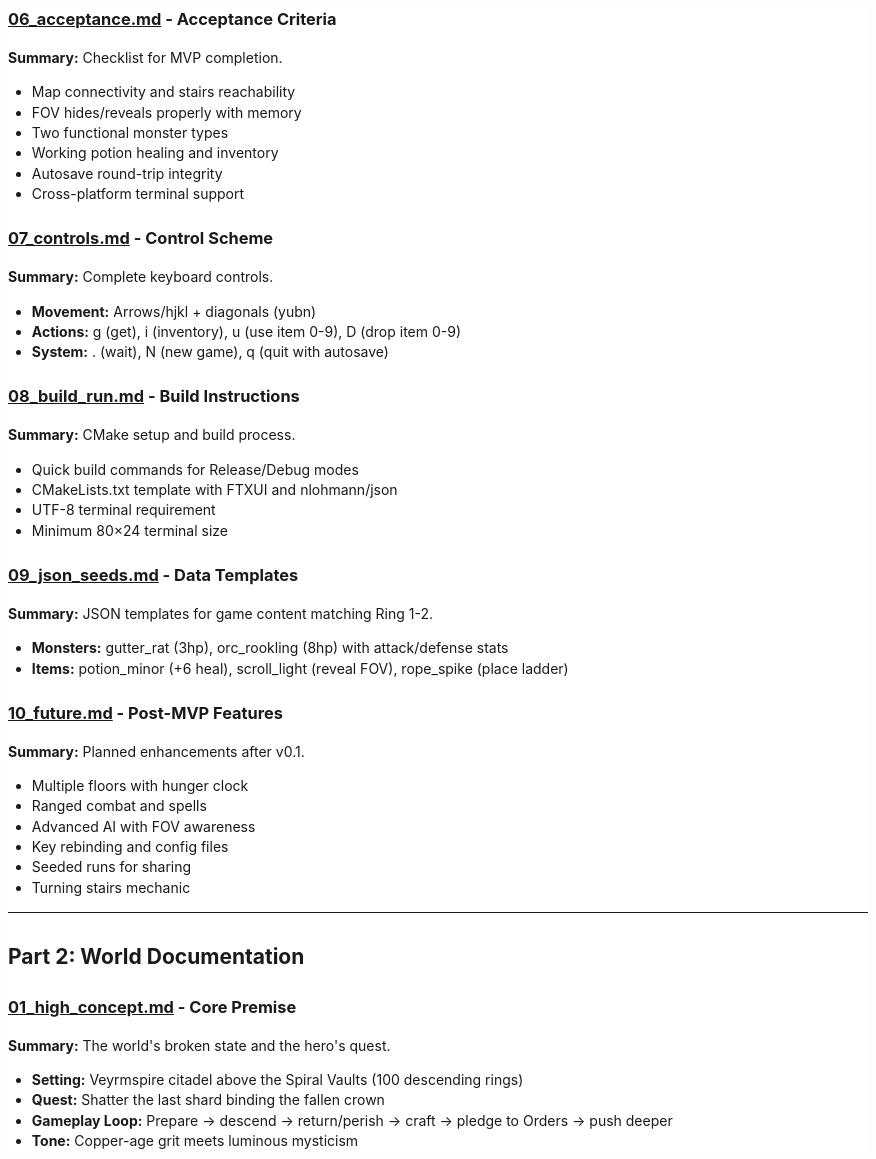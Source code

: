 ### [06_acceptance.md](MVP/06_acceptance.md) - Acceptance Criteria
**Summary:** Checklist for MVP completion.
- Map connectivity and stairs reachability
- FOV hides/reveals properly with memory
- Two functional monster types
- Working potion healing and inventory
- Autosave round-trip integrity
- Cross-platform terminal support

### [07_controls.md](MVP/07_controls.md) - Control Scheme
**Summary:** Complete keyboard controls.
- **Movement:** Arrows/hjkl + diagonals (yubn)
- **Actions:** g (get), i (inventory), u (use item 0-9), D (drop item 0-9)
- **System:** . (wait), N (new game), q (quit with autosave)

### [08_build_run.md](MVP/08_build_run.md) - Build Instructions
**Summary:** CMake setup and build process.
- Quick build commands for Release/Debug modes
- CMakeLists.txt template with FTXUI and nlohmann/json
- UTF-8 terminal requirement
- Minimum 80×24 terminal size

### [09_json_seeds.md](MVP/09_json_seeds.md) - Data Templates
**Summary:** JSON templates for game content matching Ring 1-2.
- **Monsters:** gutter_rat (3hp), orc_rookling (8hp) with attack/defense stats
- **Items:** potion_minor (+6 heal), scroll_light (reveal FOV), rope_spike (place ladder)

### [10_future.md](MVP/10_future.md) - Post-MVP Features
**Summary:** Planned enhancements after v0.1.
- Multiple floors with hunger clock
- Ranged combat and spells
- Advanced AI with FOV awareness
- Key rebinding and config files
- Seeded runs for sharing
- Turning stairs mechanic

---

## Part 2: World Documentation

### [01_high_concept.md](WORLD/01_high_concept.md) - Core Premise
**Summary:** The world's broken state and the hero's quest.
- **Setting:** Veyrmspire citadel above the Spiral Vaults (100 descending rings)
- **Quest:** Shatter the last shard binding the fallen crown
- **Gameplay Loop:** Prepare → descend → return/perish → craft → pledge to Orders → push deeper
- **Tone:** Copper-age grit meets luminous mysticism
